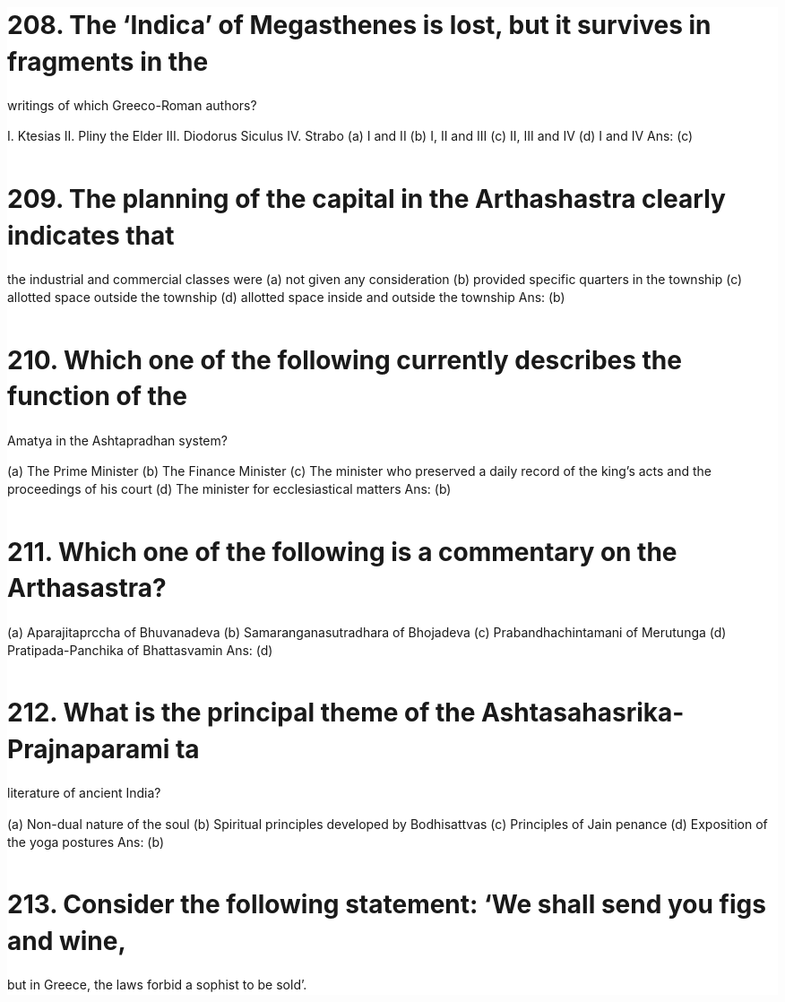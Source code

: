 # 208. The ‘Indica’ of Megasthenes is lost, but it survives in fragments in the
writings of which Greeco-Roman authors?

I. Ktesias
II. Pliny the Elder
III. Diodorus Siculus
IV. Strabo
(a) I and II
(b) I, II and III
(c) II, III and IV
(d) I and IV
Ans: (c)
# 209. The planning of the capital in the Arthashastra clearly indicates that
the industrial and commercial classes were
(a) not given any consideration
(b) provided specific quarters in the township
(c) allotted space outside the township
(d) allotted space inside and outside the township
Ans: (b)
# 210. Which one of the following currently describes the function of the

Amatya in the Ashtapradhan system?

(a) The Prime Minister
(b) The Finance Minister
(c) The minister who preserved a daily record of the king’s acts and the proceedings of his court
(d) The minister for ecclesiastical matters
Ans: (b)
# 211. Which one of the following is a commentary on the Arthasastra?

(a) Aparajitaprccha of Bhuvanadeva
(b) Samaranganasutradhara of Bhojadeva
(c) Prabandhachintamani of Merutunga
(d) Pratipada-Panchika of Bhattasvamin
Ans: (d)
# 212. What is the principal theme of the Ashtasahasrika-Prajnaparami ta
literature of ancient India?

(a) Non-dual nature of the soul
(b) Spiritual principles developed by Bodhisattvas
(c) Principles of Jain penance
(d) Exposition of the yoga postures
Ans: (b)
# 213. Consider the following statement: ‘We shall send you figs and wine,
but in Greece, the laws forbid a sophist to be sold’.
